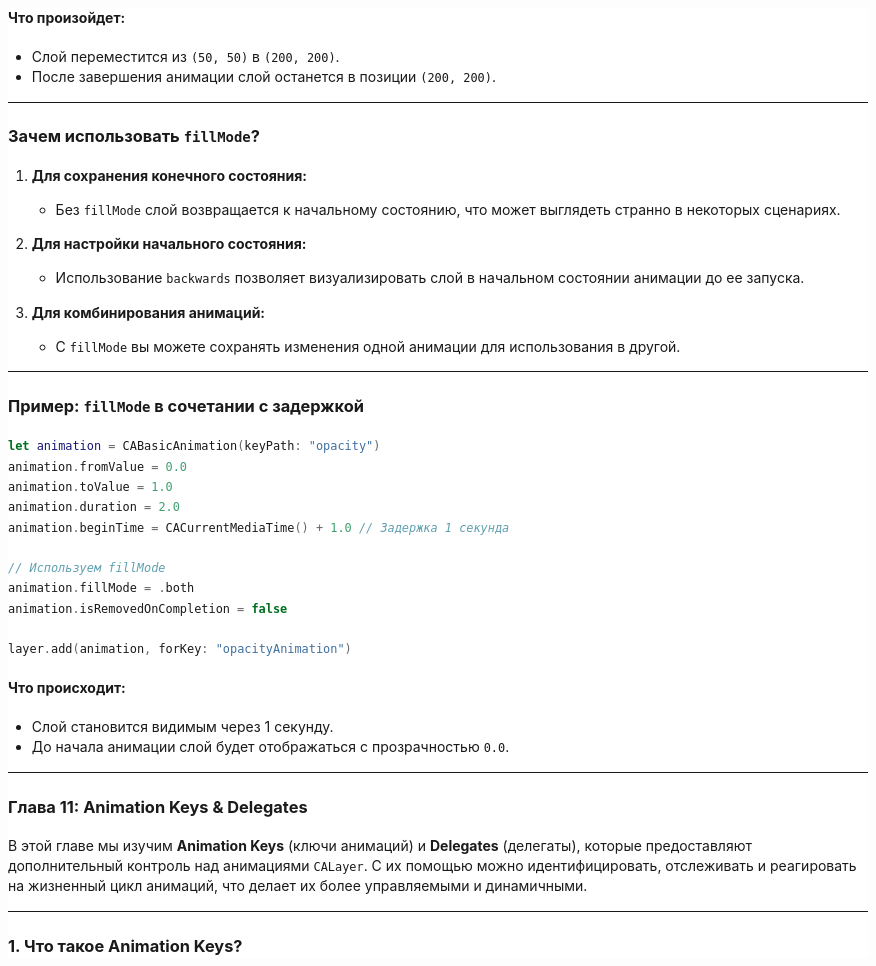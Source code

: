 #### **Что произойдет:**

- Слой переместится из `(50, 50)` в `(200, 200)`.
- После завершения анимации слой останется в позиции `(200, 200)`.

---

### **Зачем использовать `fillMode`?**

1. **Для сохранения конечного состояния:**
    
    - Без `fillMode` слой возвращается к начальному состоянию, что может выглядеть странно в некоторых сценариях.
2. **Для настройки начального состояния:**
    
    - Использование `backwards` позволяет визуализировать слой в начальном состоянии анимации до ее запуска.
3. **Для комбинирования анимаций:**
    
    - С `fillMode` вы можете сохранять изменения одной анимации для использования в другой.

---

### **Пример: `fillMode` в сочетании с задержкой**

```swift
let animation = CABasicAnimation(keyPath: "opacity")
animation.fromValue = 0.0
animation.toValue = 1.0
animation.duration = 2.0
animation.beginTime = CACurrentMediaTime() + 1.0 // Задержка 1 секунда

// Используем fillMode
animation.fillMode = .both
animation.isRemovedOnCompletion = false

layer.add(animation, forKey: "opacityAnimation")
```

#### **Что происходит:**

- Слой становится видимым через 1 секунду.
- До начала анимации слой будет отображаться с прозрачностью `0.0`.

---
### **Глава 11: Animation Keys & Delegates**

В этой главе мы изучим **Animation Keys** (ключи анимаций) и **Delegates** (делегаты), которые предоставляют дополнительный контроль над анимациями `CALayer`. С их помощью можно идентифицировать, отслеживать и реагировать на жизненный цикл анимаций, что делает их более управляемыми и динамичными.

---

### **1. Что такое Animation Keys?**
